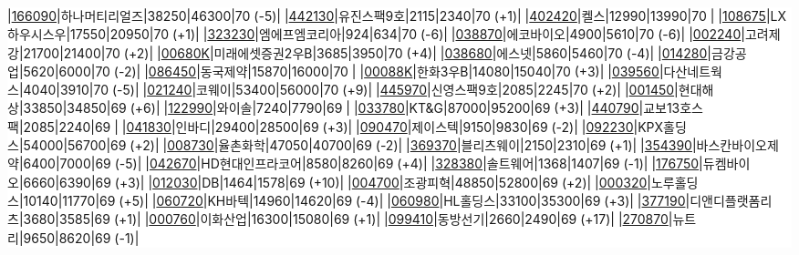 |[166090](https://finance.daum.net/quotes/A166090)|하나머티리얼즈|38250|46300|70 (-5)|
|[442130](https://finance.daum.net/quotes/A442130)|유진스팩9호|2115|2340|70 (+1)|
|[402420](https://finance.daum.net/quotes/A402420)|켈스|12990|13990|70 |
|[108675](https://finance.daum.net/quotes/A108675)|LX하우시스우|17550|20950|70 (+1)|
|[323230](https://finance.daum.net/quotes/A323230)|엠에프엠코리아|924|634|70 (-6)|
|[038870](https://finance.daum.net/quotes/A038870)|에코바이오|4900|5610|70 (-6)|
|[002240](https://finance.daum.net/quotes/A002240)|고려제강|21700|21400|70 (+2)|
|[00680K](https://finance.daum.net/quotes/A00680K)|미래에셋증권2우B|3685|3950|70 (+4)|
|[038680](https://finance.daum.net/quotes/A038680)|에스넷|5860|5460|70 (-4)|
|[014280](https://finance.daum.net/quotes/A014280)|금강공업|5620|6000|70 (-2)|
|[086450](https://finance.daum.net/quotes/A086450)|동국제약|15870|16000|70 |
|[00088K](https://finance.daum.net/quotes/A00088K)|한화3우B|14080|15040|70 (+3)|
|[039560](https://finance.daum.net/quotes/A039560)|다산네트웍스|4040|3910|70 (-5)|
|[021240](https://finance.daum.net/quotes/A021240)|코웨이|53400|56000|70 (+9)|
|[445970](https://finance.daum.net/quotes/A445970)|신영스팩9호|2085|2245|70 (+2)|
|[001450](https://finance.daum.net/quotes/A001450)|현대해상|33850|34850|69 (+6)|
|[122990](https://finance.daum.net/quotes/A122990)|와이솔|7240|7790|69 |
|[033780](https://finance.daum.net/quotes/A033780)|KT&G|87000|95200|69 (+3)|
|[440790](https://finance.daum.net/quotes/A440790)|교보13호스팩|2085|2240|69 |
|[041830](https://finance.daum.net/quotes/A041830)|인바디|29400|28500|69 (+3)|
|[090470](https://finance.daum.net/quotes/A090470)|제이스텍|9150|9830|69 (-2)|
|[092230](https://finance.daum.net/quotes/A092230)|KPX홀딩스|54000|56700|69 (+2)|
|[008730](https://finance.daum.net/quotes/A008730)|율촌화학|47050|40700|69 (-2)|
|[369370](https://finance.daum.net/quotes/A369370)|블리츠웨이|2150|2310|69 (+1)|
|[354390](https://finance.daum.net/quotes/A354390)|바스칸바이오제약|6400|7000|69 (-5)|
|[042670](https://finance.daum.net/quotes/A042670)|HD현대인프라코어|8580|8260|69 (+4)|
|[328380](https://finance.daum.net/quotes/A328380)|솔트웨어|1368|1407|69 (-1)|
|[176750](https://finance.daum.net/quotes/A176750)|듀켐바이오|6660|6390|69 (+3)|
|[012030](https://finance.daum.net/quotes/A012030)|DB|1464|1578|69 (+10)|
|[004700](https://finance.daum.net/quotes/A004700)|조광피혁|48850|52800|69 (+2)|
|[000320](https://finance.daum.net/quotes/A000320)|노루홀딩스|10140|11770|69 (+5)|
|[060720](https://finance.daum.net/quotes/A060720)|KH바텍|14960|14620|69 (-4)|
|[060980](https://finance.daum.net/quotes/A060980)|HL홀딩스|33100|35300|69 (+3)|
|[377190](https://finance.daum.net/quotes/A377190)|디앤디플랫폼리츠|3680|3585|69 (+1)|
|[000760](https://finance.daum.net/quotes/A000760)|이화산업|16300|15080|69 (+1)|
|[099410](https://finance.daum.net/quotes/A099410)|동방선기|2660|2490|69 (+17)|
|[270870](https://finance.daum.net/quotes/A270870)|뉴트리|9650|8620|69 (-1)|
